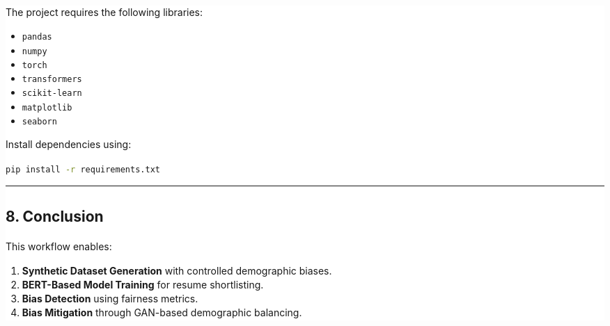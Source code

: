 The project requires the following libraries:

- `pandas`
- `numpy`
- `torch`
- `transformers`
- `scikit-learn`
- `matplotlib`
- `seaborn`

Install dependencies using:

```bash
pip install -r requirements.txt
```

---

## **8. Conclusion**

This workflow enables:

1. **Synthetic Dataset Generation** with controlled demographic biases.
2. **BERT-Based Model Training** for resume shortlisting.
3. **Bias Detection** using fairness metrics.
4. **Bias Mitigation** through GAN-based demographic balancing.
